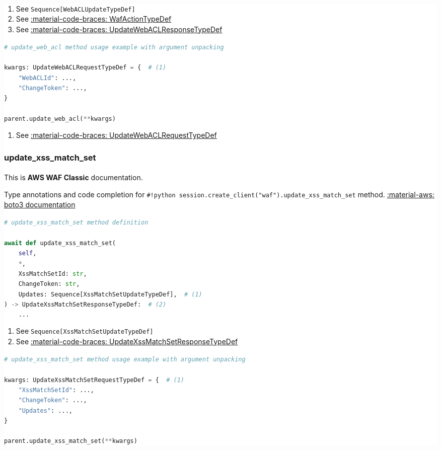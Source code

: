 1. See `Sequence[WebACLUpdateTypeDef]`
2. See [:material-code-braces: WafActionTypeDef](./type_defs.md#wafactiontypedef)
3. See [:material-code-braces: UpdateWebACLResponseTypeDef](./type_defs.md#updatewebaclresponsetypedef)


```python
# update_web_acl method usage example with argument unpacking

kwargs: UpdateWebACLRequestTypeDef = {  # (1)
    "WebACLId": ...,
    "ChangeToken": ...,
}

parent.update_web_acl(**kwargs)
```

1. See [:material-code-braces: UpdateWebACLRequestTypeDef](./type_defs.md#updatewebaclrequesttypedef)

### update\_xss\_match\_set

This is <b>AWS WAF Classic</b> documentation.

Type annotations and code completion for `#!python session.create_client("waf").update_xss_match_set` method.
[:material-aws: boto3 documentation](https://boto3.amazonaws.com/v1/documentation/api/latest/reference/services/waf/client/update_xss_match_set.html)

```python
# update_xss_match_set method definition

await def update_xss_match_set(
    self,
    *,
    XssMatchSetId: str,
    ChangeToken: str,
    Updates: Sequence[XssMatchSetUpdateTypeDef],  # (1)
) -> UpdateXssMatchSetResponseTypeDef:  # (2)
    ...
```

1. See `Sequence[XssMatchSetUpdateTypeDef]`
2. See [:material-code-braces: UpdateXssMatchSetResponseTypeDef](./type_defs.md#updatexssmatchsetresponsetypedef)


```python
# update_xss_match_set method usage example with argument unpacking

kwargs: UpdateXssMatchSetRequestTypeDef = {  # (1)
    "XssMatchSetId": ...,
    "ChangeToken": ...,
    "Updates": ...,
}

parent.update_xss_match_set(**kwargs)
```
